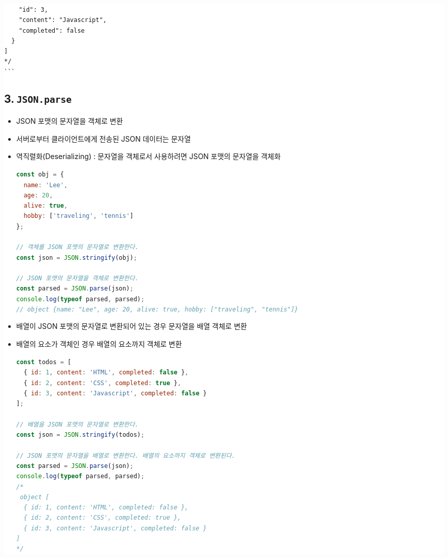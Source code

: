         "id": 3,
        "content": "Javascript",
        "completed": false
      }
    ]
    */
    ```
    

## 3. `JSON.parse`

- JSON 포맷의 문자열을 객체로 변환
- 서버로부터 클라이언트에게 전송된 JSON 데이터는 문자열
- 역직렬화(Deserializing) : 문자열을 객체로서 사용하려면 JSON 포맷의 문자열을 객체화
    
    ```jsx
    const obj = {
      name: 'Lee',
      age: 20,
      alive: true,
      hobby: ['traveling', 'tennis']
    };
    
    // 객체를 JSON 포맷의 문자열로 변환한다.
    const json = JSON.stringify(obj);
    
    // JSON 포맷의 문자열을 객체로 변환한다.
    const parsed = JSON.parse(json);
    console.log(typeof parsed, parsed);
    // object {name: "Lee", age: 20, alive: true, hobby: ["traveling", "tennis"]}
    ```
    
- 배열이 JSON 포맷의 문자열로 변환되어 있는 경우 문자열을 배열 객체로 변환
- 배열의 요소가 객체인 경우 배열의 요소까지 객체로 변환
    
    ```jsx
    const todos = [
      { id: 1, content: 'HTML', completed: false },
      { id: 2, content: 'CSS', completed: true },
      { id: 3, content: 'Javascript', completed: false }
    ];
    
    // 배열을 JSON 포맷의 문자열로 변환한다.
    const json = JSON.stringify(todos);
    
    // JSON 포맷의 문자열을 배열로 변환한다. 배열의 요소까지 객체로 변환된다.
    const parsed = JSON.parse(json);
    console.log(typeof parsed, parsed);
    /*
     object [
      { id: 1, content: 'HTML', completed: false },
      { id: 2, content: 'CSS', completed: true },
      { id: 3, content: 'Javascript', completed: false }
    ]
    */
    ```
    